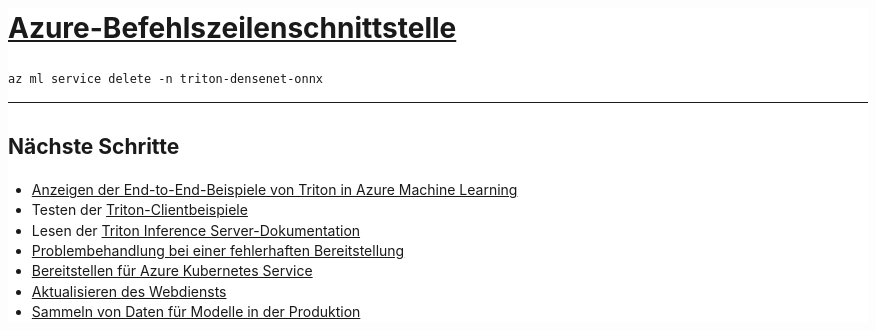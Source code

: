 # <a name="azure-cli"></a>[Azure-Befehlszeilenschnittstelle](#tab/azure-cli)

```azurecli
az ml service delete -n triton-densenet-onnx
```

---

## <a name="next-steps"></a>Nächste Schritte

* [Anzeigen der End-to-End-Beispiele von Triton in Azure Machine Learning](https://aka.ms/aml-triton-sample)
* Testen der [Triton-Clientbeispiele](https://github.com/triton-inference-server/server/tree/master/src/clients/python/examples)
* Lesen der [Triton Inference Server-Dokumentation](https://docs.nvidia.com/deeplearning/triton-inference-server/user-guide/docs/index.html)
* [Problembehandlung bei einer fehlerhaften Bereitstellung](how-to-troubleshoot-deployment.md)
* [Bereitstellen für Azure Kubernetes Service](how-to-deploy-azure-kubernetes-service.md)
* [Aktualisieren des Webdiensts](how-to-deploy-update-web-service.md)
* [Sammeln von Daten für Modelle in der Produktion](how-to-enable-data-collection.md)